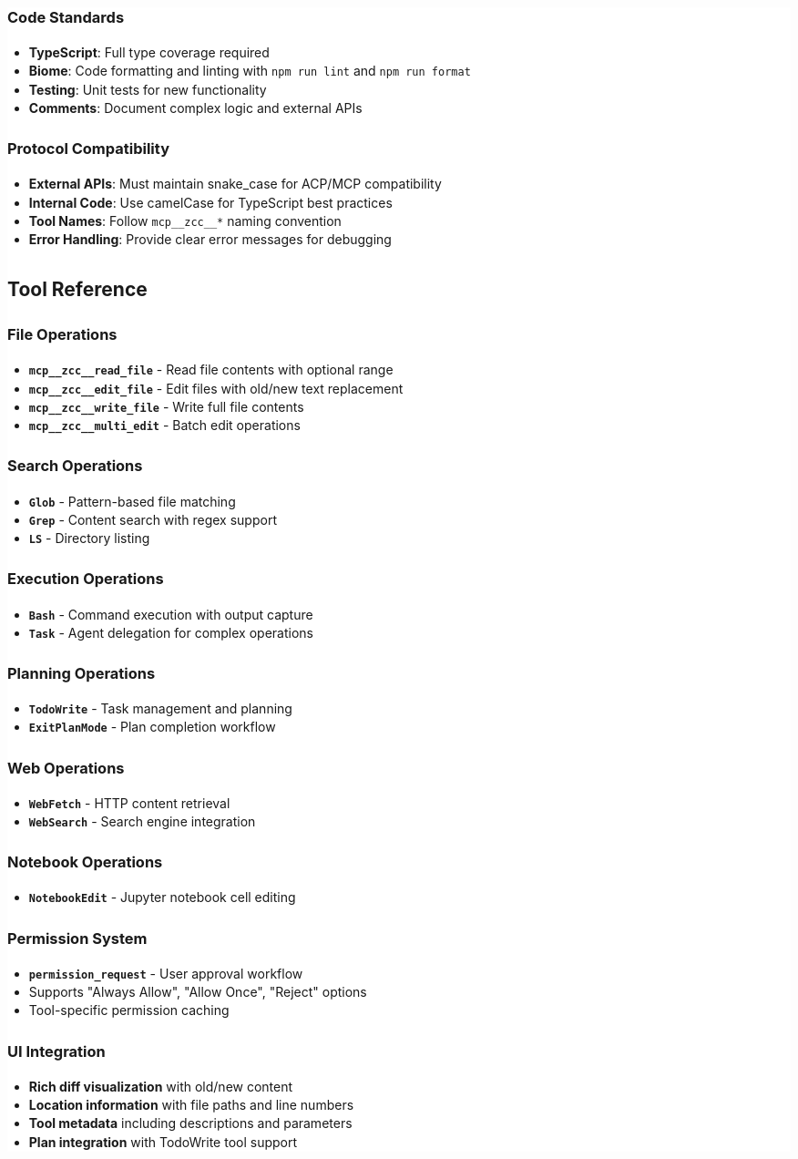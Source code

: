 ### Code Standards
- **TypeScript**: Full type coverage required
- **Biome**: Code formatting and linting with `npm run lint` and `npm run format`
- **Testing**: Unit tests for new functionality
- **Comments**: Document complex logic and external APIs

### Protocol Compatibility
- **External APIs**: Must maintain snake_case for ACP/MCP compatibility
- **Internal Code**: Use camelCase for TypeScript best practices
- **Tool Names**: Follow `mcp__zcc__*` naming convention
- **Error Handling**: Provide clear error messages for debugging

## Tool Reference

### File Operations
- **`mcp__zcc__read_file`** - Read file contents with optional range
- **`mcp__zcc__edit_file`** - Edit files with old/new text replacement  
- **`mcp__zcc__write_file`** - Write full file contents
- **`mcp__zcc__multi_edit`** - Batch edit operations

### Search Operations
- **`Glob`** - Pattern-based file matching
- **`Grep`** - Content search with regex support
- **`LS`** - Directory listing

### Execution Operations  
- **`Bash`** - Command execution with output capture
- **`Task`** - Agent delegation for complex operations

### Planning Operations
- **`TodoWrite`** - Task management and planning
- **`ExitPlanMode`** - Plan completion workflow

### Web Operations
- **`WebFetch`** - HTTP content retrieval
- **`WebSearch`** - Search engine integration

### Notebook Operations
- **`NotebookEdit`** - Jupyter notebook cell editing

### Permission System
- **`permission_request`** - User approval workflow
- Supports "Always Allow", "Allow Once", "Reject" options
- Tool-specific permission caching

### UI Integration  
- **Rich diff visualization** with old/new content
- **Location information** with file paths and line numbers
- **Tool metadata** including descriptions and parameters
- **Plan integration** with TodoWrite tool support
